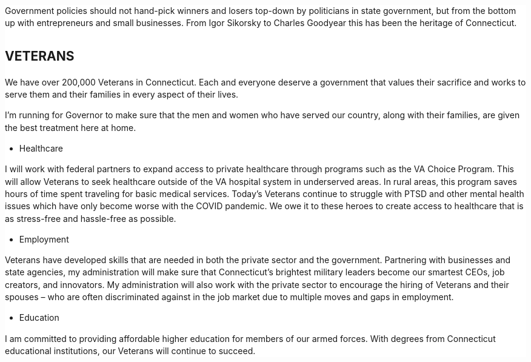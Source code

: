 Government policies should not hand-pick winners and losers top-down by politicians in state government, but from the bottom up with entrepreneurs and small businesses. From Igor Sikorsky to Charles Goodyear this has been the heritage of Connecticut.

## VETERANS
We have over 200,000 Veterans in Connecticut. Each and everyone deserve a government that values their sacrifice and works to serve them and their families in every aspect of their lives.

I’m running for Governor to make sure that the men and women who have served our country, along with their families, are given the best treatment here at home.

- Healthcare

I will work with federal partners to expand access to private healthcare through programs such as the VA Choice Program. This will allow Veterans to seek healthcare outside of the VA hospital system in underserved areas. In rural areas, this program saves hours of time spent traveling for basic medical services. Today’s Veterans continue to struggle with PTSD and other mental health issues which have only become worse with the COVID pandemic. We owe it to these heroes to create access to healthcare that is as stress-free and hassle-free as possible.

- Employment

Veterans have developed skills that are needed in both the private sector and the government. Partnering with businesses and state agencies, my administration will make sure that Connecticut’s brightest military leaders become our smartest CEOs, job creators, and innovators. My administration will also work with the private sector to encourage the hiring of Veterans and their spouses – who are often discriminated against in the job market due to multiple moves and gaps in employment.

- Education

I am committed to providing affordable higher education for members of our armed forces. With degrees from Connecticut educational institutions, our Veterans will continue to succeed.